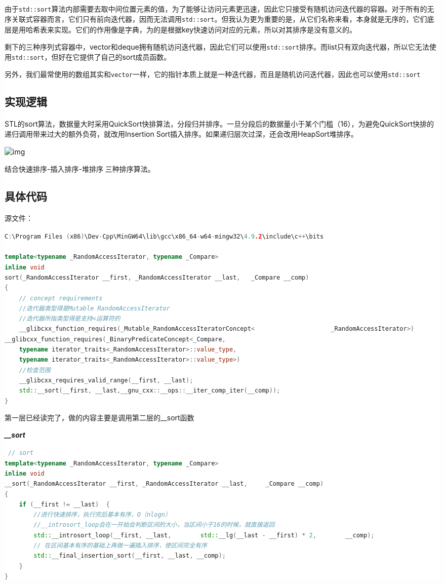 由于`std::sort`算法内部需要去取中间位置元素的值，为了能够让访问元素更迅速，因此它只接受有随机访问迭代器的容器。对于所有的无序关联式容器而言，它们只有前向迭代器，因而无法调用`std::sort`。但我认为更为重要的是，从它们名称来看，本身就是无序的，它们底层是用哈希表来实现。它们的作用像是字典，为的是根据key快速访问对应的元素，所以对其排序是没有意义的。

剩下的三种序列式容器中，vector和deque拥有随机访问迭代器，因此它们可以使用`std::sort`排序。而list只有双向迭代器，所以它无法使用`std::sort`，但好在它提供了自己的sort成员函数。

另外，我们最常使用的数组其实和`vector`一样，它的指针本质上就是一种迭代器，而且是随机访问迭代器，因此也可以使用`std::sort`

## 实现逻辑

STL的sort算法，数据量大时采用QuickSort快排算法，分段归并排序。一旦分段后的数据量小于某个门槛（16），为避免QuickSort快排的递归调用带来过大的额外负荷，就改用Insertion Sort插入排序。如果递归层次过深，还会改用HeapSort堆排序。

![img](https://mmbiz.qpic.cn/mmbiz_jpg/vkC2hqLZ6XHjAV7ywUnnbQCgFIR863C2vWpm2AxJxCNK3e8rokEUkLPMyNIRGqWls7jAMyIdy6uSF6U8C0sbiaw/640?wx_fmt=jpeg)

结合快速排序-插入排序-堆排序 三种排序算法。

## 具体代码

源文件：

```c++
C:\Program Files (x86)\Dev-Cpp\MinGW64\lib\gcc\x86_64-w64-mingw32\4.9.2\include\c++\bits

template<typename _RandomAccessIterator, typename _Compare>   
inline void    
sort(_RandomAccessIterator __first, _RandomAccessIterator __last,   _Compare __comp)
{      
    // concept requirements      
    //迭代器类型得是Mutable RandomAccessIterator      
    //迭代器所指类型得是支持<运算符的       
 	__glibcxx_function_requires(_Mutable_RandomAccessIteratorConcept<      			      _RandomAccessIterator>)      			               __glibcxx_function_requires(_BinaryPredicateConcept<_Compare,      
	typename iterator_traits<_RandomAccessIterator>::value_type,      
    typename iterator_traits<_RandomAccessIterator>::value_type>)     
    //检查范围      
	__glibcxx_requires_valid_range(__first, __last);      
    std::__sort(__first, __last,__gnu_cxx::__ops::__iter_comp_iter(__comp));    
}
```

第一层已经读完了，做的内容主要是调用第二层的__sort函数

***__sort***

```c++
 // sort  
template<typename _RandomAccessIterator, typename _Compare>    
inline void    
__sort(_RandomAccessIterator __first, _RandomAccessIterator __last,     _Compare __comp)    
{      
    if (__first != __last)  {    
        //进行快速排序，执行完后基本有序，O（nlogn）   
        //__introsort_loop会在一开始会判断区间的大小，当区间小于16的时候，就直接返回     
        std::__introsort_loop(__first, __last,        std::__lg(__last - __first) * 2,        __comp);     
        // 在区间基本有序的基础上再做一遍插入排序，使区间完全有序   
        std::__final_insertion_sort(__first, __last, __comp);  
    }   
}
```
